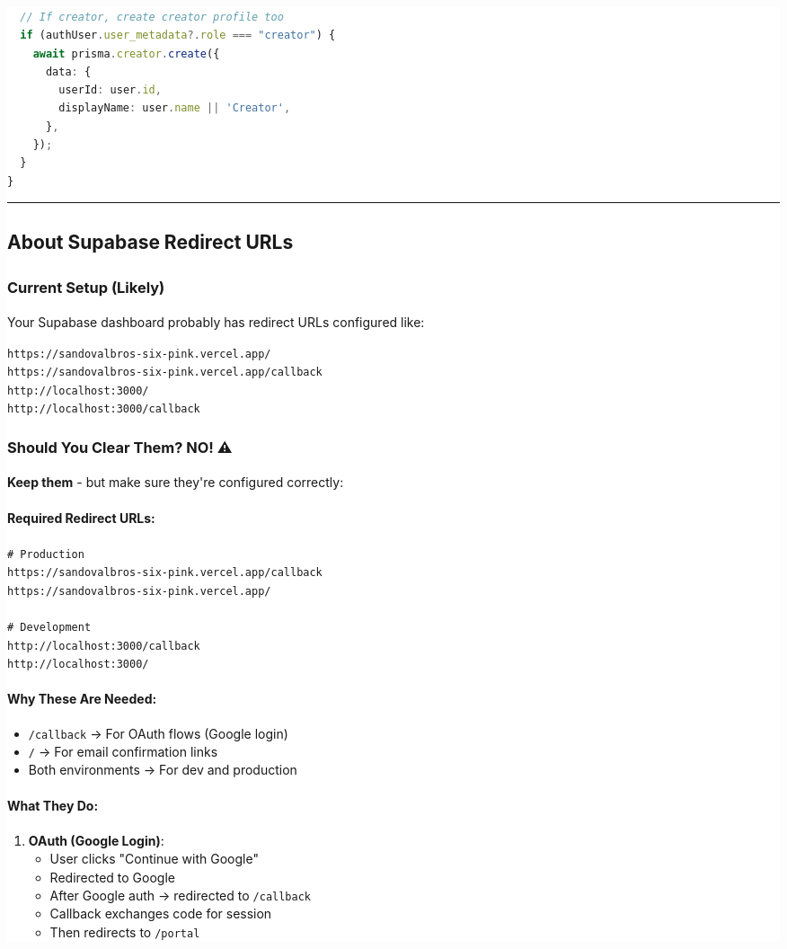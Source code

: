 ```typescript
  // If creator, create creator profile too
  if (authUser.user_metadata?.role === "creator") {
    await prisma.creator.create({
      data: {
        userId: user.id,
        displayName: user.name || 'Creator',
      },
    });
  }
}
```

---

## About Supabase Redirect URLs

### Current Setup (Likely)
Your Supabase dashboard probably has redirect URLs configured like:
```
https://sandovalbros-six-pink.vercel.app/
https://sandovalbros-six-pink.vercel.app/callback
http://localhost:3000/
http://localhost:3000/callback
```

### Should You Clear Them? **NO!** ⚠️

**Keep them** - but make sure they're configured correctly:

#### Required Redirect URLs:
```
# Production
https://sandovalbros-six-pink.vercel.app/callback
https://sandovalbros-six-pink.vercel.app/

# Development
http://localhost:3000/callback
http://localhost:3000/
```

#### Why These Are Needed:
- `/callback` → For OAuth flows (Google login)
- `/` → For email confirmation links
- Both environments → For dev and production

#### What They Do:
1. **OAuth (Google Login)**:
   - User clicks "Continue with Google"
   - Redirected to Google
   - After Google auth → redirected to `/callback`
   - Callback exchanges code for session
   - Then redirects to `/portal`
